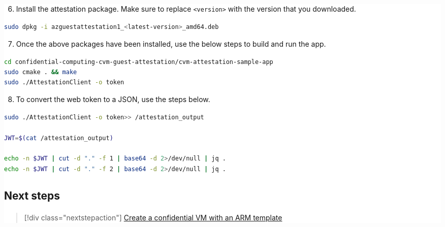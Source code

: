 6. Install the attestation package. Make sure to replace `<version>` with the version that you downloaded.
```bash
sudo dpkg -i azguestattestation1_<latest-version>_amd64.deb
```
7. Once the above packages have been installed, use the below steps to build and run the app.
```bash
cd confidential-computing-cvm-guest-attestation/cvm-attestation-sample-app
sudo cmake . && make
sudo ./AttestationClient -o token
```
8. To convert the web token to a JSON, use the steps below.
```bash
sudo ./AttestationClient -o token>> /attestation_output

JWT=$(cat /attestation_output)

echo -n $JWT | cut -d "." -f 1 | base64 -d 2>/dev/null | jq .
echo -n $JWT | cut -d "." -f 2 | base64 -d 2>/dev/null | jq .
```

## Next steps

> [!div class="nextstepaction"]
> [Create a confidential VM with an ARM template](quick-create-confidential-vm-arm.md)
